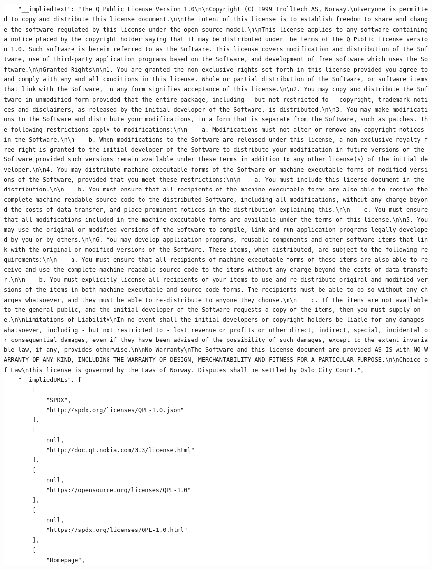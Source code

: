         "__impliedText": "The Q Public License Version 1.0\n\nCopyright (C) 1999 Trolltech AS, Norway.\nEveryone is permitted to copy and distribute this license document.\n\nThe intent of this license is to establish freedom to share and change the software regulated by this license under the open source model.\n\nThis license applies to any software containing a notice placed by the copyright holder saying that it may be distributed under the terms of the Q Public License version 1.0. Such software is herein referred to as the Software. This license covers modification and distribution of the Software, use of third-party application programs based on the Software, and development of free software which uses the Software.\n\nGranted Rights\n\n1. You are granted the non-exclusive rights set forth in this license provided you agree to and comply with any and all conditions in this license. Whole or partial distribution of the Software, or software items that link with the Software, in any form signifies acceptance of this license.\n\n2. You may copy and distribute the Software in unmodified form provided that the entire package, including - but not restricted to - copyright, trademark notices and disclaimers, as released by the initial developer of the Software, is distributed.\n\n3. You may make modifications to the Software and distribute your modifications, in a form that is separate from the Software, such as patches. The following restrictions apply to modifications:\n\n    a. Modifications must not alter or remove any copyright notices in the Software.\n\n    b. When modifications to the Software are released under this license, a non-exclusive royalty-free right is granted to the initial developer of the Software to distribute your modification in future versions of the Software provided such versions remain available under these terms in addition to any other license(s) of the initial developer.\n\n4. You may distribute machine-executable forms of the Software or machine-executable forms of modified versions of the Software, provided that you meet these restrictions:\n\n    a. You must include this license document in the distribution.\n\n    b. You must ensure that all recipients of the machine-executable forms are also able to receive the complete machine-readable source code to the distributed Software, including all modifications, without any charge beyond the costs of data transfer, and place prominent notices in the distribution explaining this.\n\n    c. You must ensure that all modifications included in the machine-executable forms are available under the terms of this license.\n\n5. You may use the original or modified versions of the Software to compile, link and run application programs legally developed by you or by others.\n\n6. You may develop application programs, reusable components and other software items that link with the original or modified versions of the Software. These items, when distributed, are subject to the following requirements:\n\n    a. You must ensure that all recipients of machine-executable forms of these items are also able to receive and use the complete machine-readable source code to the items without any charge beyond the costs of data transfer.\n\n    b. You must explicitly license all recipients of your items to use and re-distribute original and modified versions of the items in both machine-executable and source code forms. The recipients must be able to do so without any charges whatsoever, and they must be able to re-distribute to anyone they choose.\n\n    c. If the items are not available to the general public, and the initial developer of the Software requests a copy of the items, then you must supply one.\n\nLimitations of Liability\nIn no event shall the initial developers or copyright holders be liable for any damages whatsoever, including - but not restricted to - lost revenue or profits or other direct, indirect, special, incidental or consequential damages, even if they have been advised of the possibility of such damages, except to the extent invariable law, if any, provides otherwise.\n\nNo Warranty\nThe Software and this license document are provided AS IS with NO WARRANTY OF ANY KIND, INCLUDING THE WARRANTY OF DESIGN, MERCHANTABILITY AND FITNESS FOR A PARTICULAR PURPOSE.\n\nChoice of Law\nThis license is governed by the Laws of Norway. Disputes shall be settled by Oslo City Court.",
        "__impliedURLs": [
            [
                "SPDX",
                "http://spdx.org/licenses/QPL-1.0.json"
            ],
            [
                null,
                "http://doc.qt.nokia.com/3.3/license.html"
            ],
            [
                null,
                "https://opensource.org/licenses/QPL-1.0"
            ],
            [
                null,
                "https://spdx.org/licenses/QPL-1.0.html"
            ],
            [
                "Homepage",